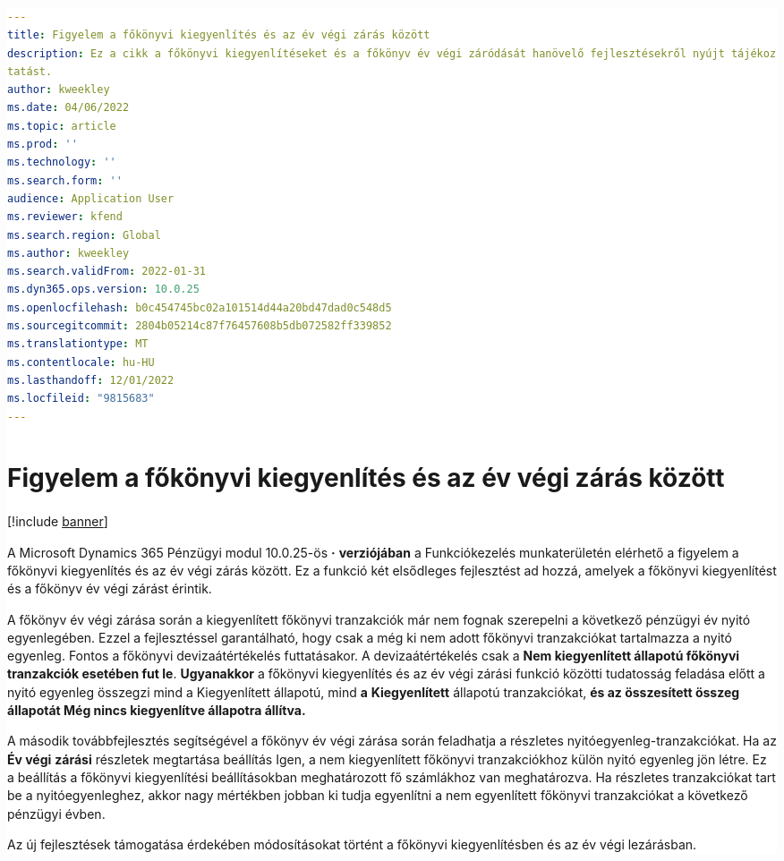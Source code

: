 ```yaml
---
title: Figyelem a főkönyvi kiegyenlítés és az év végi zárás között
description: Ez a cikk a főkönyvi kiegyenlítéseket és a főkönyv év végi záródását hanövelő fejlesztésekről nyújt tájékoztatást.
author: kweekley
ms.date: 04/06/2022
ms.topic: article
ms.prod: ''
ms.technology: ''
ms.search.form: ''
audience: Application User
ms.reviewer: kfend
ms.search.region: Global
ms.author: kweekley
ms.search.validFrom: 2022-01-31
ms.dyn365.ops.version: 10.0.25
ms.openlocfilehash: b0c454745bc02a101514d44a20bd47dad0c548d5
ms.sourcegitcommit: 2804b05214c87f76457608b5db072582ff339852
ms.translationtype: MT
ms.contentlocale: hu-HU
ms.lasthandoff: 12/01/2022
ms.locfileid: "9815683"
---
```

# <a name="awareness-between-ledger-settlement-and-year-end-close"></a>Figyelem a főkönyvi kiegyenlítés és az év végi zárás között

[!include [banner](../includes/banner.md)]


A Microsoft Dynamics 365 Pénzügyi modul 10.0.25-ös **·**  **verziójában** a Funkciókezelés munkaterületén elérhető a figyelem a főkönyvi kiegyenlítés és az év végi zárás között. Ez a funkció két elsődleges fejlesztést ad hozzá, amelyek a főkönyvi kiegyenlítést és a főkönyv év végi zárást érintik.

A főkönyv év végi zárása során a kiegyenlített főkönyvi tranzakciók már nem fognak szerepelni a következő pénzügyi év nyitó egyenlegében. Ezzel a fejlesztéssel garantálható, hogy csak a még ki nem adott főkönyvi tranzakciókat tartalmazza a nyitó egyenleg. Fontos a főkönyvi devizaátértékelés futtatásakor. A devizaátértékelés csak a **Nem kiegyenlített állapotú főkönyvi tranzakciók esetében fut le**.  **Ugyanakkor** a főkönyvi kiegyenlítés és az év végi zárási funkció közötti tudatosság feladása előtt a nyitó egyenleg összegzi mind a Kiegyenlített állapotú, mind **a**  **Kiegyenlített** állapotú tranzakciókat, **és az összesített összeg állapotát Még nincs kiegyenlítve állapotra állítva.**

A második továbbfejlesztés segítségével a főkönyv év végi zárása során feladhatja a részletes nyitóegyenleg-tranzakciókat. Ha az **Év végi**  **zárási** részletek megtartása beállítás Igen, a nem kiegyenlített főkönyvi tranzakciókhoz külön nyitó egyenleg jön létre. Ez a beállítás a főkönyvi kiegyenlítési beállításokban meghatározott fő számlákhoz van meghatározva. Ha részletes tranzakciókat tart be a nyitóegyenleghez, akkor nagy mértékben jobban ki tudja egyenlítni a nem egyenlített főkönyvi tranzakciókat a következő pénzügyi évben.

Az új fejlesztések támogatása érdekében módosításokat történt a főkönyvi kiegyenlítésben és az év végi lezárásban.
